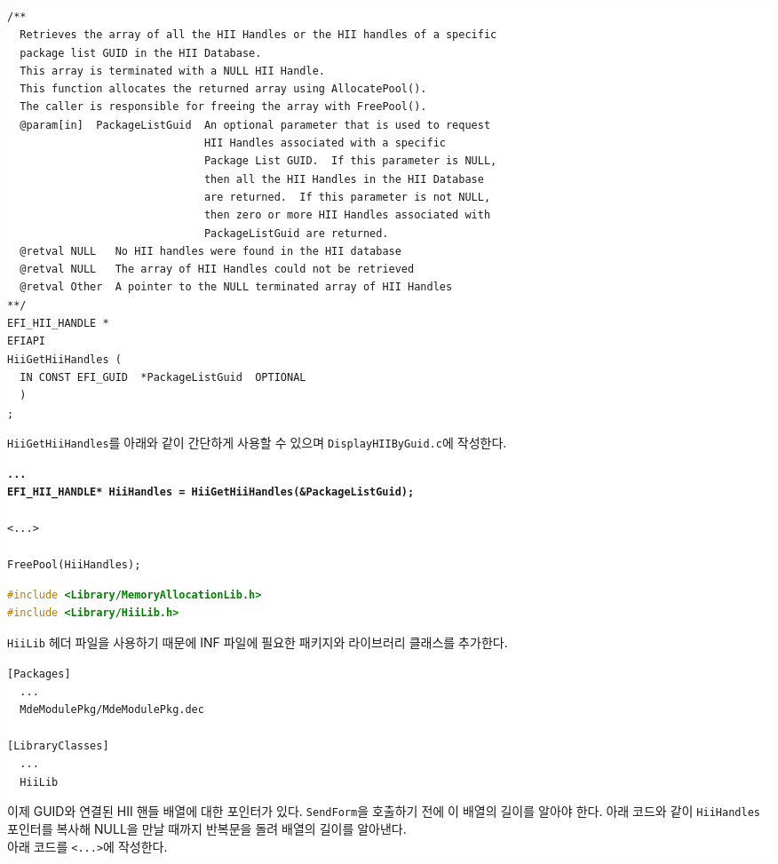 ```
/**
  Retrieves the array of all the HII Handles or the HII handles of a specific
  package list GUID in the HII Database.
  This array is terminated with a NULL HII Handle.
  This function allocates the returned array using AllocatePool().
  The caller is responsible for freeing the array with FreePool().
  @param[in]  PackageListGuid  An optional parameter that is used to request
                               HII Handles associated with a specific
                               Package List GUID.  If this parameter is NULL,
                               then all the HII Handles in the HII Database
                               are returned.  If this parameter is not NULL,
                               then zero or more HII Handles associated with
                               PackageListGuid are returned.
  @retval NULL   No HII handles were found in the HII database
  @retval NULL   The array of HII Handles could not be retrieved
  @retval Other  A pointer to the NULL terminated array of HII Handles
**/
EFI_HII_HANDLE *
EFIAPI
HiiGetHiiHandles (
  IN CONST EFI_GUID  *PackageListGuid  OPTIONAL
  )
;
```

`HiiGetHiiHandles`를 아래와 같이 간단하게 사용할 수 있으며 `DisplayHIIByGuid.c`에 작성한다.

<pre class="language-c"><code class="lang-c"><strong>...
</strong><strong>EFI_HII_HANDLE* HiiHandles = HiiGetHiiHandles(&#x26;PackageListGuid);
</strong>
&#x3C;...>

FreePool(HiiHandles);
</code></pre>

```c
#include <Library/MemoryAllocationLib.h>
#include <Library/HiiLib.h>
```

`HiiLib` 헤더 파일을 사용하기 때문에 INF 파일에 필요한 패키지와 라이브러리 클래스를 추가한다.

```
[Packages]
  ...
  MdeModulePkg/MdeModulePkg.dec

[LibraryClasses]
  ...
  HiiLib
```

이제 GUID와 연결된 HII 핸들 배열에 대한 포인터가 있다. `SendForm`을 호출하기 전에 이 배열의 길이를 알아야 한다. 아래 코드와 같이 `HiiHandles` 포인터를 복사해 NULL을 만날 때까지 반복문을 돌려 배열의 길이를 알아낸다.\
아래 코드를 `<...>`에 작성한다.
